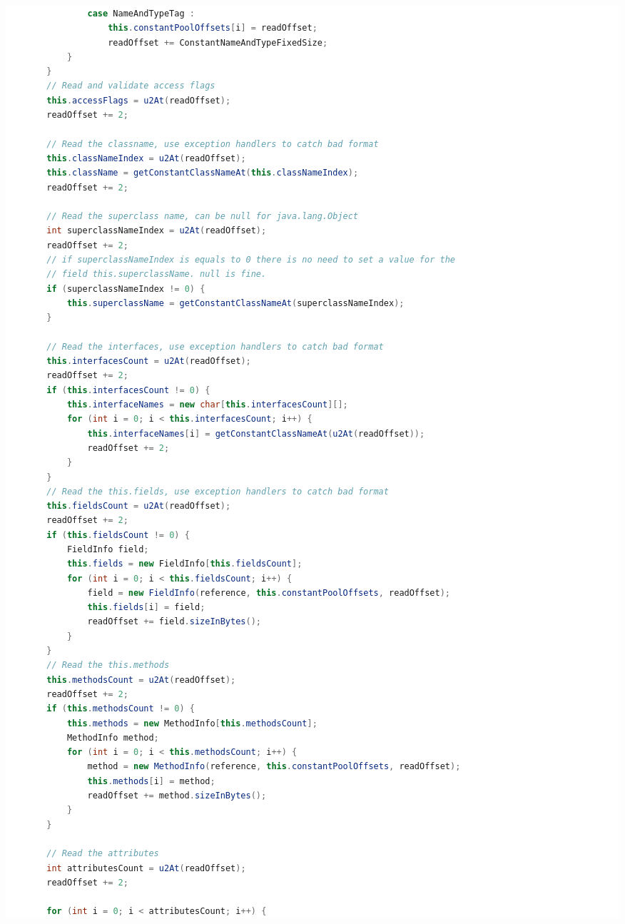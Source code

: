 ```java
				case NameAndTypeTag :
					this.constantPoolOffsets[i] = readOffset;
					readOffset += ConstantNameAndTypeFixedSize;
			}
		}
		// Read and validate access flags
		this.accessFlags = u2At(readOffset);
		readOffset += 2;

		// Read the classname, use exception handlers to catch bad format
		this.classNameIndex = u2At(readOffset);
		this.className = getConstantClassNameAt(this.classNameIndex);
		readOffset += 2;

		// Read the superclass name, can be null for java.lang.Object
		int superclassNameIndex = u2At(readOffset);
		readOffset += 2;
		// if superclassNameIndex is equals to 0 there is no need to set a value for the 
		// field this.superclassName. null is fine.
		if (superclassNameIndex != 0) {
			this.superclassName = getConstantClassNameAt(superclassNameIndex);
		}

		// Read the interfaces, use exception handlers to catch bad format
		this.interfacesCount = u2At(readOffset);
		readOffset += 2;
		if (this.interfacesCount != 0) {
			this.interfaceNames = new char[this.interfacesCount][];
			for (int i = 0; i < this.interfacesCount; i++) {
				this.interfaceNames[i] = getConstantClassNameAt(u2At(readOffset));
				readOffset += 2;
			}
		}
		// Read the this.fields, use exception handlers to catch bad format
		this.fieldsCount = u2At(readOffset);
		readOffset += 2;
		if (this.fieldsCount != 0) {
			FieldInfo field;
			this.fields = new FieldInfo[this.fieldsCount];
			for (int i = 0; i < this.fieldsCount; i++) {
				field = new FieldInfo(reference, this.constantPoolOffsets, readOffset);
				this.fields[i] = field;
				readOffset += field.sizeInBytes();
			}
		}
		// Read the this.methods
		this.methodsCount = u2At(readOffset);
		readOffset += 2;
		if (this.methodsCount != 0) {
			this.methods = new MethodInfo[this.methodsCount];
			MethodInfo method;
			for (int i = 0; i < this.methodsCount; i++) {
				method = new MethodInfo(reference, this.constantPoolOffsets, readOffset);
				this.methods[i] = method;
				readOffset += method.sizeInBytes();
			}
		}

		// Read the attributes
		int attributesCount = u2At(readOffset);
		readOffset += 2;

		for (int i = 0; i < attributesCount; i++) {
```